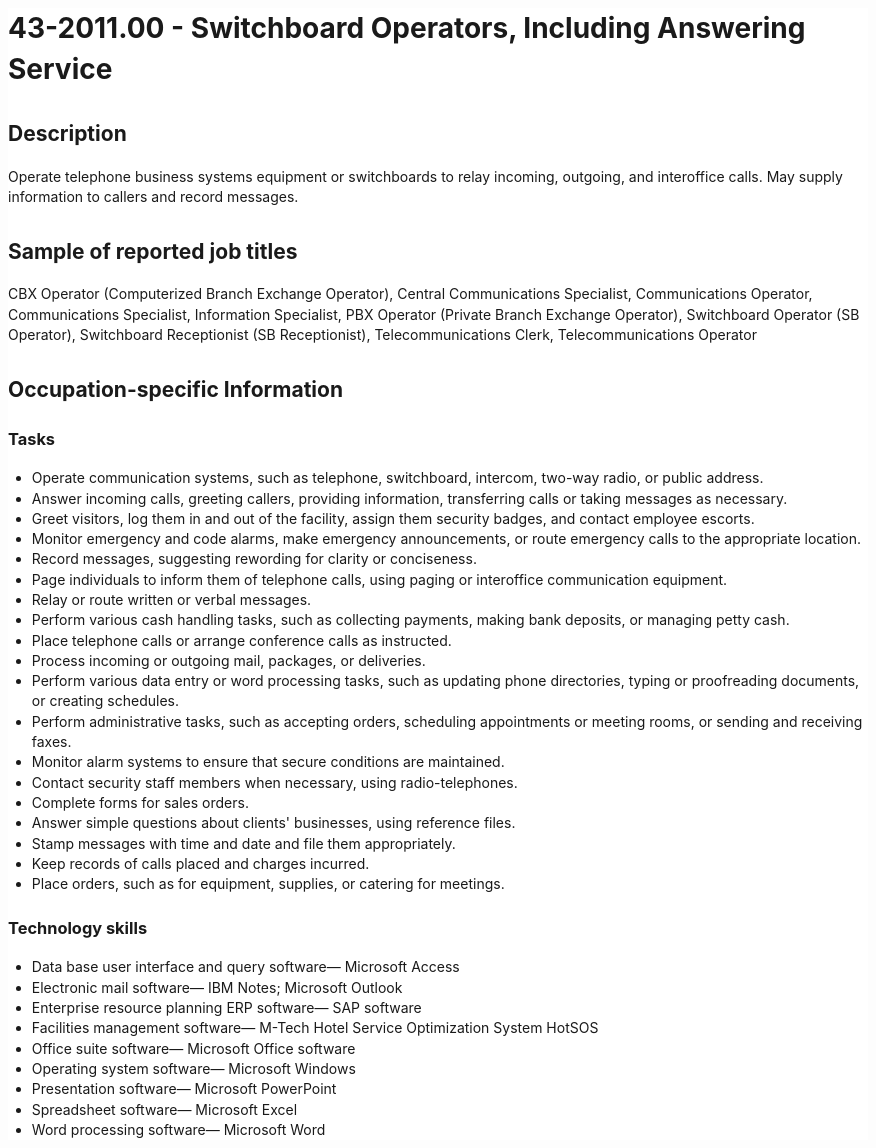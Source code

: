 # 43-2011.00 - Switchboard Operators, Including Answering Service

## Description
Operate telephone business systems equipment or switchboards to relay incoming, outgoing, and interoffice calls. May supply information to callers and record messages.

## Sample of reported job titles
CBX Operator (Computerized Branch Exchange Operator), Central Communications Specialist, Communications Operator, Communications Specialist, Information Specialist, PBX Operator (Private Branch Exchange Operator), Switchboard Operator (SB Operator), Switchboard Receptionist (SB Receptionist), Telecommunications Clerk, Telecommunications Operator

## Occupation-specific Information
### Tasks
- Operate communication systems, such as telephone, switchboard, intercom, two-way radio, or public address.
- Answer incoming calls, greeting callers, providing information, transferring calls or taking messages as necessary.
- Greet visitors, log them in and out of the facility, assign them security badges, and contact employee escorts.
- Monitor emergency and code alarms, make emergency announcements, or route emergency calls to the appropriate location.
- Record messages, suggesting rewording for clarity or conciseness.
- Page individuals to inform them of telephone calls, using paging or interoffice communication equipment.
- Relay or route written or verbal messages.
- Perform various cash handling tasks, such as collecting payments, making bank deposits, or managing petty cash.
- Place telephone calls or arrange conference calls as instructed.
- Process incoming or outgoing mail, packages, or deliveries.
- Perform various data entry or word processing tasks, such as updating phone directories, typing or proofreading documents, or creating schedules.
- Perform administrative tasks, such as accepting orders, scheduling appointments or meeting rooms, or sending and receiving faxes.
- Monitor alarm systems to ensure that secure conditions are maintained.
- Contact security staff members when necessary, using radio-telephones.
- Complete forms for sales orders.
- Answer simple questions about clients' businesses, using reference files.
- Stamp messages with time and date and file them appropriately.
- Keep records of calls placed and charges incurred.
- Place orders, such as for equipment, supplies, or catering for meetings.

### Technology skills
- Data base user interface and query software— Microsoft Access
- Electronic mail software— IBM Notes; Microsoft Outlook
- Enterprise resource planning ERP software— SAP software
- Facilities management software— M-Tech Hotel Service Optimization System HotSOS
- Office suite software— Microsoft Office software
- Operating system software— Microsoft Windows
- Presentation software— Microsoft PowerPoint
- Spreadsheet software— Microsoft Excel
- Word processing software— Microsoft Word
